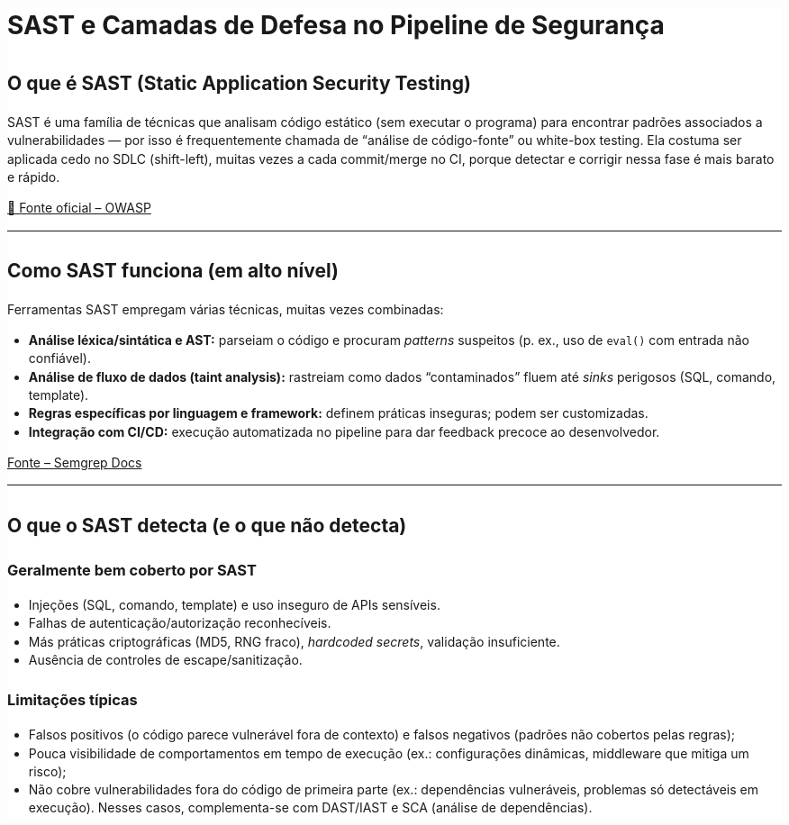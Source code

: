 # SAST e Camadas de Defesa no Pipeline de Segurança

## O que é SAST (Static Application Security Testing)

SAST é uma família de técnicas que analisam código estático (sem executar o programa) para encontrar padrões associados a vulnerabilidades — por isso é frequentemente chamada de “análise de código-fonte” ou white-box testing. Ela costuma ser aplicada cedo no SDLC (shift-left), muitas vezes a cada commit/merge no CI, porque detectar e corrigir nessa fase é mais barato e rápido.

[🔗 Fonte oficial – OWASP](https://owasp.org/www-community/controls/Static_Code_Analysis)

---


## Como SAST funciona (em alto nível)

Ferramentas SAST empregam várias técnicas, muitas vezes combinadas:

- **Análise léxica/sintática e AST:** parseiam o código e procuram *patterns* suspeitos (p. ex., uso de `eval()` com entrada não confiável).  
- **Análise de fluxo de dados (taint analysis):** rastreiam como dados “contaminados” fluem até *sinks* perigosos (SQL, comando, template).  
- **Regras específicas por linguagem e framework:** definem práticas inseguras; podem ser customizadas.  
- **Integração com CI/CD:** execução automatizada no pipeline para dar feedback precoce ao desenvolvedor.

[Fonte – Semgrep Docs](https://semgrep.dev/docs/writing-rules/overview)

---



## O que o SAST detecta (e o que não detecta)

### Geralmente bem coberto por SAST

- Injeções (SQL, comando, template) e uso inseguro de APIs sensíveis.  
- Falhas de autenticação/autorização reconhecíveis.  
- Más práticas criptográficas (MD5, RNG fraco), *hardcoded secrets*, validação insuficiente.  
- Ausência de controles de escape/sanitização.

### Limitações típicas

- Falsos positivos (o código parece vulnerável fora de contexto) e falsos negativos (padrões não cobertos pelas regras);
- Pouca visibilidade de comportamentos em tempo de execução (ex.: configurações dinâmicas, middleware que mitiga um risco);
- Não cobre vulnerabilidades fora do código de primeira parte (ex.: dependências vulneráveis, problemas só detectáveis em execução). Nesses casos, complementa-se com DAST/IAST e SCA (análise de dependências). 
